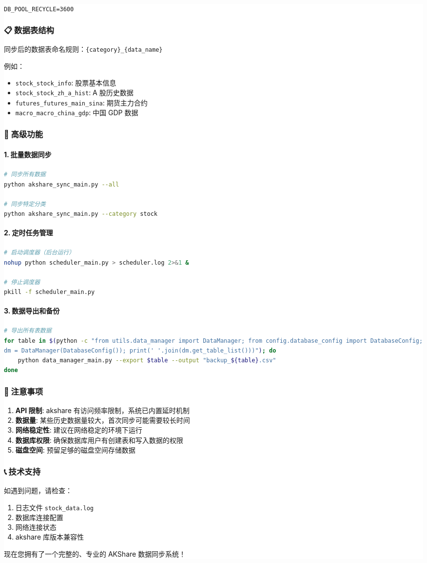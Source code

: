 ```env
DB_POOL_RECYCLE=3600
```

### 📋 数据表结构

同步后的数据表命名规则：`{category}_{data_name}`

例如：

- `stock_stock_info`: 股票基本信息
- `stock_stock_zh_a_hist`: A 股历史数据
- `futures_futures_main_sina`: 期货主力合约
- `macro_macro_china_gdp`: 中国 GDP 数据

### 🔧 高级功能

#### 1. 批量数据同步

```bash
# 同步所有数据
python akshare_sync_main.py --all

# 同步特定分类
python akshare_sync_main.py --category stock
```

#### 2. 定时任务管理

```bash
# 启动调度器（后台运行）
nohup python scheduler_main.py > scheduler.log 2>&1 &

# 停止调度器
pkill -f scheduler_main.py
```

#### 3. 数据导出和备份

```bash
# 导出所有表数据
for table in $(python -c "from utils.data_manager import DataManager; from config.database_config import DatabaseConfig; dm = DataManager(DatabaseConfig()); print(' '.join(dm.get_table_list()))"); do
    python data_manager_main.py --export $table --output "backup_${table}.csv"
done
```

### 🚨 注意事项

1. **API 限制**: akshare 有访问频率限制，系统已内置延时机制
2. **数据量**: 某些历史数据量较大，首次同步可能需要较长时间
3. **网络稳定性**: 建议在网络稳定的环境下运行
4. **数据库权限**: 确保数据库用户有创建表和写入数据的权限
5. **磁盘空间**: 预留足够的磁盘空间存储数据

### 📞 技术支持

如遇到问题，请检查：

1. 日志文件 `stock_data.log`
2. 数据库连接配置
3. 网络连接状态
4. akshare 库版本兼容性

现在您拥有了一个完整的、专业的 AKShare 数据同步系统！
